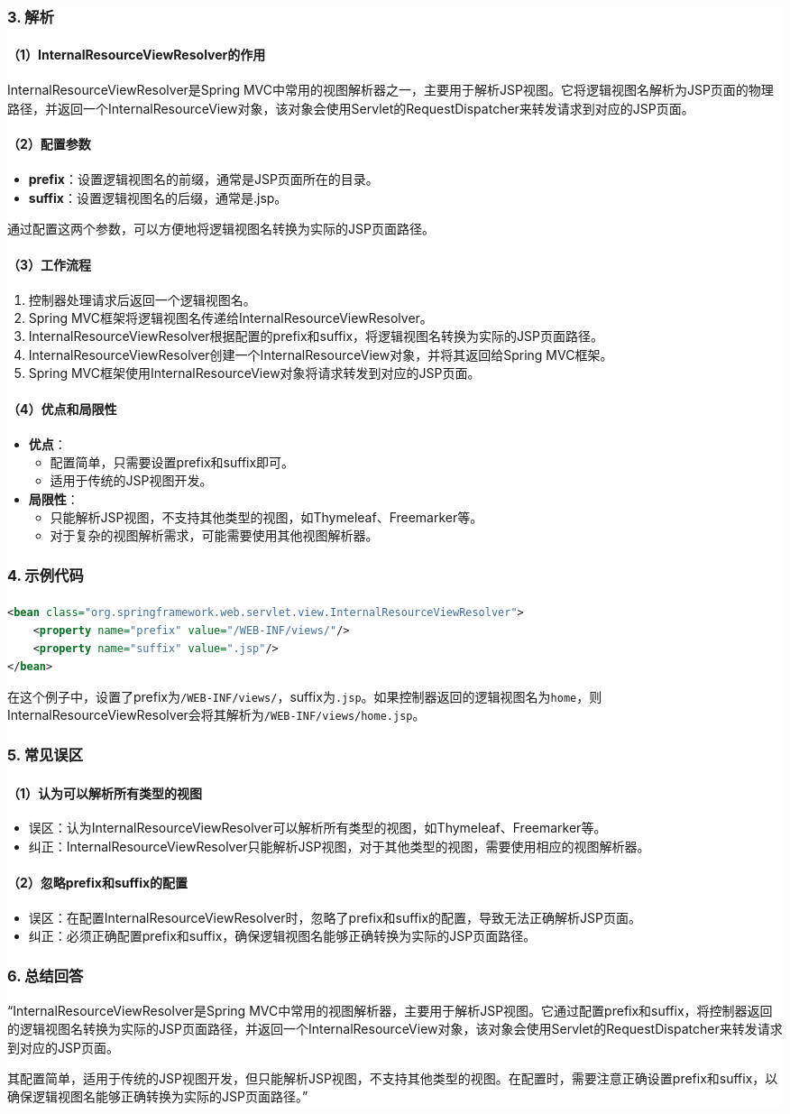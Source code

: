 ### 3. 解析
#### （1）InternalResourceViewResolver的作用
InternalResourceViewResolver是Spring MVC中常用的视图解析器之一，主要用于解析JSP视图。它将逻辑视图名解析为JSP页面的物理路径，并返回一个InternalResourceView对象，该对象会使用Servlet的RequestDispatcher来转发请求到对应的JSP页面。

#### （2）配置参数
- **prefix**：设置逻辑视图名的前缀，通常是JSP页面所在的目录。
- **suffix**：设置逻辑视图名的后缀，通常是.jsp。

通过配置这两个参数，可以方便地将逻辑视图名转换为实际的JSP页面路径。

#### （3）工作流程
  1. 控制器处理请求后返回一个逻辑视图名。
  2. Spring MVC框架将逻辑视图名传递给InternalResourceViewResolver。
  3. InternalResourceViewResolver根据配置的prefix和suffix，将逻辑视图名转换为实际的JSP页面路径。
  4. InternalResourceViewResolver创建一个InternalResourceView对象，并将其返回给Spring MVC框架。
  5. Spring MVC框架使用InternalResourceView对象将请求转发到对应的JSP页面。

#### （4）优点和局限性
- **优点**：
  - 配置简单，只需要设置prefix和suffix即可。
  - 适用于传统的JSP视图开发。
- **局限性**：
  - 只能解析JSP视图，不支持其他类型的视图，如Thymeleaf、Freemarker等。
  - 对于复杂的视图解析需求，可能需要使用其他视图解析器。

### 4. 示例代码
```xml
<bean class="org.springframework.web.servlet.view.InternalResourceViewResolver">
    <property name="prefix" value="/WEB-INF/views/"/>
    <property name="suffix" value=".jsp"/>
</bean>
```
在这个例子中，设置了prefix为`/WEB-INF/views/`，suffix为`.jsp`。如果控制器返回的逻辑视图名为`home`，则InternalResourceViewResolver会将其解析为`/WEB-INF/views/home.jsp`。

### 5. 常见误区
#### （1）认为可以解析所有类型的视图
- 误区：认为InternalResourceViewResolver可以解析所有类型的视图，如Thymeleaf、Freemarker等。
- 纠正：InternalResourceViewResolver只能解析JSP视图，对于其他类型的视图，需要使用相应的视图解析器。

#### （2）忽略prefix和suffix的配置
- 误区：在配置InternalResourceViewResolver时，忽略了prefix和suffix的配置，导致无法正确解析JSP页面。
- 纠正：必须正确配置prefix和suffix，确保逻辑视图名能够正确转换为实际的JSP页面路径。

### 6. 总结回答
“InternalResourceViewResolver是Spring MVC中常用的视图解析器，主要用于解析JSP视图。它通过配置prefix和suffix，将控制器返回的逻辑视图名转换为实际的JSP页面路径，并返回一个InternalResourceView对象，该对象会使用Servlet的RequestDispatcher来转发请求到对应的JSP页面。

其配置简单，适用于传统的JSP视图开发，但只能解析JSP视图，不支持其他类型的视图。在配置时，需要注意正确设置prefix和suffix，以确保逻辑视图名能够正确转换为实际的JSP页面路径。” 
